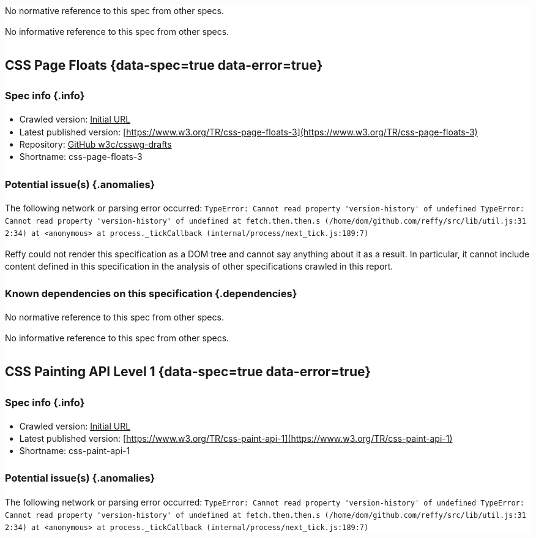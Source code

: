 No normative reference to this spec from other specs.

No informative reference to this spec from other specs.


## CSS Page Floats {data-spec=true data-error=true}

### Spec info {.info}

- Crawled version: [Initial URL](https://www.w3.org/TR/css-page-floats-3/)
- Latest published version: [https://www.w3.org/TR/css-page-floats-3](https://www.w3.org/TR/css-page-floats-3)
- Repository: [GitHub w3c/csswg-drafts](https://github.com/w3c/csswg-drafts)
- Shortname: css-page-floats-3

### Potential issue(s) {.anomalies}

The following network or parsing error occurred:
`TypeError: Cannot read property 'version-history' of undefined TypeError: Cannot read property 'version-history' of undefined
    at fetch.then.then.s (/home/dom/github.com/reffy/src/lib/util.js:312:34)
    at <anonymous>
    at process._tickCallback (internal/process/next_tick.js:189:7)`

Reffy could not render this specification as a DOM tree and cannot say anything about it as a result. In particular, it cannot include content defined in this specification in the analysis of other specifications crawled in this report.

### Known dependencies on this specification {.dependencies}

No normative reference to this spec from other specs.

No informative reference to this spec from other specs.


## CSS Painting API Level 1 {data-spec=true data-error=true}

### Spec info {.info}

- Crawled version: [Initial URL](https://www.w3.org/TR/css-paint-api-1/)
- Latest published version: [https://www.w3.org/TR/css-paint-api-1](https://www.w3.org/TR/css-paint-api-1)
- Shortname: css-paint-api-1

### Potential issue(s) {.anomalies}

The following network or parsing error occurred:
`TypeError: Cannot read property 'version-history' of undefined TypeError: Cannot read property 'version-history' of undefined
    at fetch.then.then.s (/home/dom/github.com/reffy/src/lib/util.js:312:34)
    at <anonymous>
    at process._tickCallback (internal/process/next_tick.js:189:7)`
